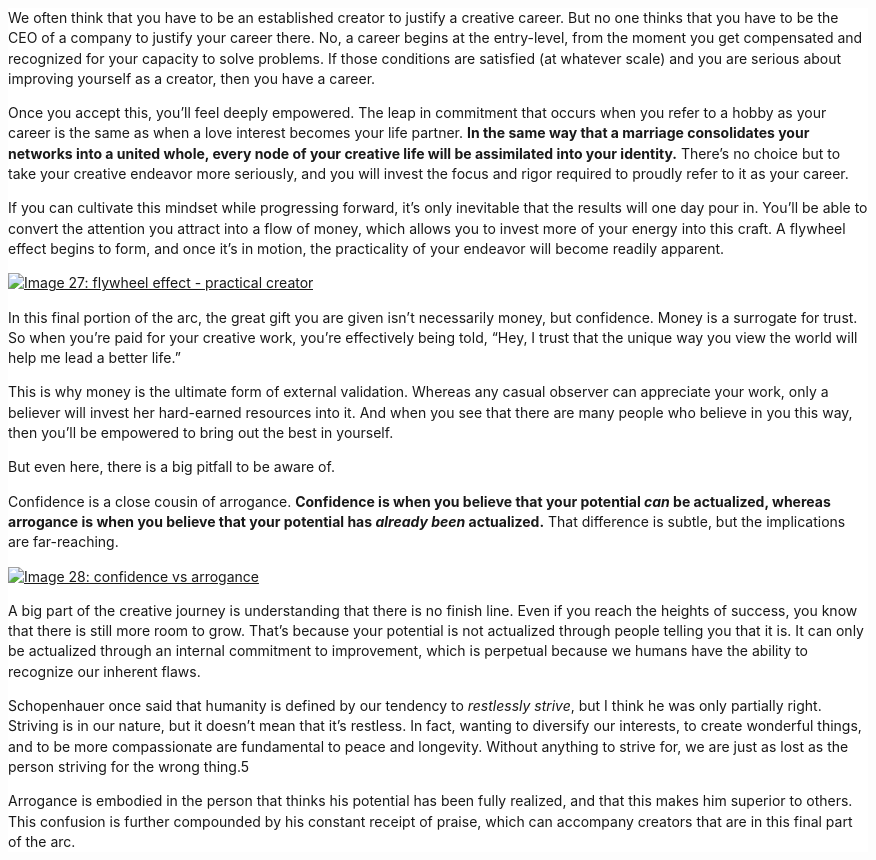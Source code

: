 We often think that you have to be an established creator to justify a creative career. But no one thinks that you have to be the CEO of a company to justify your career there. No, a career begins at the entry-level, from the moment you get compensated and recognized for your capacity to solve problems. If those conditions are satisfied (at whatever scale) and you are serious about improving yourself as a creator, then you have a career.

Once you accept this, you’ll feel deeply empowered. The leap in commitment that occurs when you refer to a hobby as your career is the same as when a love interest becomes your life partner. **In the same way that a marriage consolidates your networks into a united whole, every node of your creative life will be assimilated into your identity.** There’s no choice but to take your creative endeavor more seriously, and you will invest the focus and rigor required to proudly refer to it as your career.

If you can cultivate this mindset while progressing forward, it’s only inevitable that the results will one day pour in. You’ll be able to convert the attention you attract into a flow of money, which allows you to invest more of your energy into this craft. A flywheel effect begins to form, and once it’s in motion, the practicality of your endeavor will become readily apparent.

[![Image 27: flywheel effect - practical creator](https://moretothat.com/wp-content/uploads/2022/04/J01-Flywheel-effect.png)](https://moretothat.com/wp-content/uploads/2022/04/J01-Flywheel-effect.png)

In this final portion of the arc, the great gift you are given isn’t necessarily money, but confidence. Money is a surrogate for trust. So when you’re paid for your creative work, you’re effectively being told, “Hey, I trust that the unique way you view the world will help me lead a better life.”

This is why money is the ultimate form of external validation. Whereas any casual observer can appreciate your work, only a believer will invest her hard-earned resources into it. And when you see that there are many people who believe in you this way, then you’ll be empowered to bring out the best in yourself.

But even here, there is a big pitfall to be aware of.

Confidence is a close cousin of arrogance. **Confidence is when you believe that your potential _can_ be actualized, whereas arrogance is when you believe that your potential has _already been_ actualized.** That difference is subtle, but the implications are far-reaching.

[![Image 28: confidence vs arrogance](https://moretothat.com/wp-content/uploads/2022/04/K00-Confidence-vs-Arrogance.png)](https://moretothat.com/wp-content/uploads/2022/04/K00-Confidence-vs-Arrogance.png)

A big part of the creative journey is understanding that there is no finish line. Even if you reach the heights of success, you know that there is still more room to grow. That’s because your potential is not actualized through people telling you that it is. It can only be actualized through an internal commitment to improvement, which is perpetual because we humans have the ability to recognize our inherent flaws.

Schopenhauer once said that humanity is defined by our tendency to _restlessly strive_, but I think he was only partially right. Striving is in our nature, but it doesn’t mean that it’s restless. In fact, wanting to diversify our interests, to create wonderful things, and to be more compassionate are fundamental to peace and longevity. Without anything to strive for, we are just as lost as the person striving for the wrong thing.5

Arrogance is embodied in the person that thinks his potential has been fully realized, and that this makes him superior to others. This confusion is further compounded by his constant receipt of praise, which can accompany creators that are in this final part of the arc.
